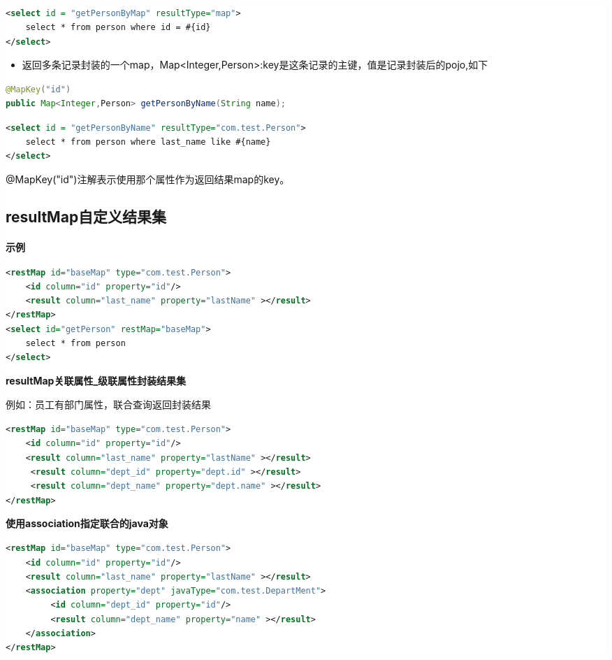 ```xml
<select id = "getPersonByMap" resultType="map">
	select * from person where id = #{id}
</select>
```

- 返回多条记录封装的一个map，Map<Integer,Person>:key是这条记录的主键，值是记录封装后的pojo,如下

```java
@MapKey("id")
public Map<Integer,Person> getPersonByName(String name);
```

```xml
<select id = "getPersonByName" resultType="com.test.Person">
	select * from person where last_name like #{name}
</select>
```

@MapKey("id")注解表示使用那个属性作为返回结果map的key。

## resultMap自定义结果集

**示例**

```xml
<restMap id="baseMap" type="com.test.Person">
	<id column="id" property="id"/>
    <result column="last_name" property="lastName" ></result>
</restMap>
<select id="getPerson" restMap="baseMap">
	select * from person
</select>
```

**resultMap关联属性_级联属性封装结果集**

例如：员工有部门属性，联合查询返回封装结果

```xml
<restMap id="baseMap" type="com.test.Person">
	<id column="id" property="id"/>
    <result column="last_name" property="lastName" ></result>
     <result column="dept_id" property="dept.id" ></result>
     <result column="dept_name" property="dept.name" ></result>
</restMap>
```

**使用association指定联合的java对象**

```xml
<restMap id="baseMap" type="com.test.Person">
	<id column="id" property="id"/>
    <result column="last_name" property="lastName" ></result>
    <association property="dept" javaType="com.test.DepartMent">
         <id column="dept_id" property="id"/>
    	 <result column="dept_name" property="name" ></result>
    </association>
</restMap>
```
